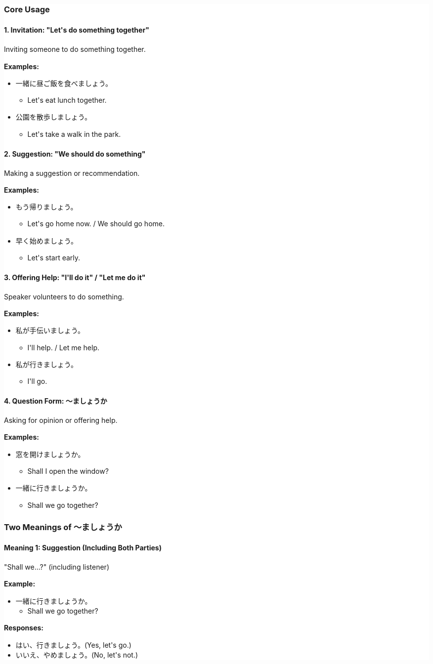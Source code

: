### Core Usage

#### 1. Invitation: "Let's do something together"
Inviting someone to do something together.

**Examples:**
- 一緒に昼ご飯を食べましょう。
  - Let's eat lunch together.

- 公園を散歩しましょう。
  - Let's take a walk in the park.

#### 2. Suggestion: "We should do something"
Making a suggestion or recommendation.

**Examples:**
- もう帰りましょう。
  - Let's go home now. / We should go home.

- 早く始めましょう。
  - Let's start early.

#### 3. Offering Help: "I'll do it" / "Let me do it"
Speaker volunteers to do something.

**Examples:**
- 私が手伝いましょう。
  - I'll help. / Let me help.

- 私が行きましょう。
  - I'll go.

#### 4. Question Form: 〜ましょうか
Asking for opinion or offering help.

**Examples:**
- 窓を開けましょうか。
  - Shall I open the window?

- 一緒に行きましょうか。
  - Shall we go together?

### Two Meanings of 〜ましょうか

#### Meaning 1: Suggestion (Including Both Parties)
"Shall we...?" (including listener)

**Example:**
- 一緒に行きましょうか。
  - Shall we go together?

**Responses:**
- はい、行きましょう。(Yes, let's go.)
- いいえ、やめましょう。(No, let's not.)
